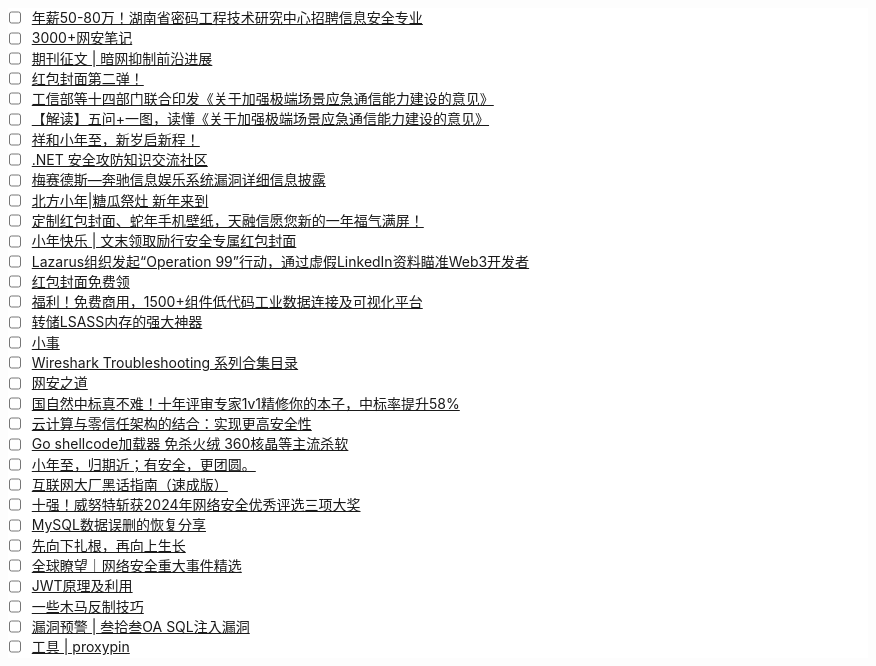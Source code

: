   - [ ] [年薪50-80万！湖南省密码工程技术研究中心招聘信息安全专业](https://mp.weixin.qq.com/s?__biz=MzU4OTg4Nzc4MQ==&mid=2247505628&idx=3&sn=bc981945ca96eb0dd824e4fb8aef48d9)
  - [ ] [3000+网安笔记](https://mp.weixin.qq.com/s?__biz=MzU4OTg4Nzc4MQ==&mid=2247505628&idx=4&sn=6bafb661c0c79d06eaea7321bccf9b1d)
  - [ ] [期刊征文 | 暗网抑制前沿进展](https://mp.weixin.qq.com/s?__biz=MzU5MTM5MTQ2MA==&mid=2247491610&idx=1&sn=8b6c9caf92435cbd9b76b77686619972)
  - [ ] [红包封面第二弹！](https://mp.weixin.qq.com/s?__biz=MzUzMDQ1MTY0MQ==&mid=2247506597&idx=1&sn=e0fb7f14d115e5e6a81cf58be6938690)
  - [ ] [工信部等十四部门联合印发《关于加强极端场景应急通信能力建设的意见》](https://mp.weixin.qq.com/s?__biz=Mzg2MDg0ODg1NQ==&mid=2247539969&idx=1&sn=d0b20062f59c4c2627623f4a0110a99a)
  - [ ] [【解读】五问+一图，读懂《关于加强极端场景应急通信能力建设的意见》](https://mp.weixin.qq.com/s?__biz=Mzg2MDg0ODg1NQ==&mid=2247539969&idx=2&sn=fc62411ebb093dc6e8ba7a1a293e7968)
  - [ ] [祥和小年至，新岁启新程！](https://mp.weixin.qq.com/s?__biz=MzU4NjY4MDAyNQ==&mid=2247497015&idx=1&sn=d54c943e8370d2b504197ce7125a9bd3)
  - [ ] [.NET 安全攻防知识交流社区](https://mp.weixin.qq.com/s?__biz=MzkyMDM4NDM5Ng==&mid=2247490330&idx=2&sn=a8b44c92013aa2897bc50f5869a74a94)
  - [ ] [梅赛德斯—奔驰信息娱乐系统漏洞详细信息披露](https://mp.weixin.qq.com/s?__biz=MzIzNDIxODkyMg==&mid=2650085835&idx=1&sn=55b9b7d447e31ed5e6a7016fc118aba7)
  - [ ] [北方小年|糖瓜祭灶 新年来到](https://mp.weixin.qq.com/s?__biz=MzIzNDIxODkyMg==&mid=2650085835&idx=2&sn=62fa38baa6534b965a3ee784c8c23c5b)
  - [ ] [定制红包封面、蛇年手机壁纸，天融信愿您新的一年福气满屏！](https://mp.weixin.qq.com/s?__biz=MzA3OTMxNTcxNA==&mid=2650963107&idx=1&sn=9bbaad123506d1da711ab3643c51c8d5)
  - [ ] [小年快乐 | 文末领取励行安全专属红包封面](https://mp.weixin.qq.com/s?__biz=MzkxNTY4NTQwMg==&mid=2247484280&idx=1&sn=2263d238e09a658039a7a2399a3257d9)
  - [ ] [Lazarus组织发起“Operation 99”行动，通过虚假LinkedIn资料瞄准Web3开发者](https://mp.weixin.qq.com/s?__biz=MzA4NTY4MjAyMQ==&mid=2447900117&idx=1&sn=147a51e42956ef762d607ad4db560f1b)
  - [ ] [红包封面免费领](https://mp.weixin.qq.com/s?__biz=MzA4NTY4MjAyMQ==&mid=2447900116&idx=1&sn=6a902bce7b923dcbb6d636c0bd33e2c7)
  - [ ] [福利！免费商用，1500+组件低代码工业数据连接及可视化平台](https://mp.weixin.qq.com/s?__biz=MjM5OTA4MzA0MA==&mid=2454936685&idx=1&sn=c2daf9fcc60bce9090096a88fc9bc122)
  - [ ] [转储LSASS内存的强大神器](https://mp.weixin.qq.com/s?__biz=MzkyNzIxMjM3Mg==&mid=2247489037&idx=1&sn=690f85a085d60322cbdef81ea014958a)
  - [ ] [小事](https://mp.weixin.qq.com/s?__biz=MzkyNzIxMjM3Mg==&mid=2247489037&idx=2&sn=6baba774e15189c2118e75a96615ba4a)
  - [ ] [Wireshark Troubleshooting 系列合集目录](https://mp.weixin.qq.com/s?__biz=MzA5NTUxODA0OA==&mid=2247493128&idx=1&sn=027c2d79a975850f77ba85e1c7325e23)
  - [ ] [网安之道](https://mp.weixin.qq.com/s?__biz=MzAwMjQ2NTQ4Mg==&mid=2247496713&idx=1&sn=f99ce8d0ff597b9725371ec789d1627d)
  - [ ] [国自然中标真不难！十年评审专家1v1精修你的本子，中标率提升58%](https://mp.weixin.qq.com/s?__biz=MzAwMjQ2NTQ4Mg==&mid=2247496713&idx=2&sn=5123c0c462454c69a097d5c90b01ac29)
  - [ ] [云计算与零信任架构的结合：实现更高安全性](https://mp.weixin.qq.com/s?__biz=MzkxNjU2NjY5MQ==&mid=2247509854&idx=1&sn=c873f0835b8ef33b4e64f63598b41c66)
  - [ ] [Go shellcode加载器 免杀火绒 360核晶等主流杀软](https://mp.weixin.qq.com/s?__biz=MzU5MjgwMDg1Mg==&mid=2247484753&idx=1&sn=b8aa28771e6ca5e4ac83058d2a8f18cb)
  - [ ] [小年至，归期近；有安全，更团圆。](https://mp.weixin.qq.com/s?__biz=MjM5NzA3Nzg2MA==&mid=2649870812&idx=1&sn=422066cfd72bd12d7ff94673d46c0035)
  - [ ] [互联网大厂黑话指南（速成版）](https://mp.weixin.qq.com/s?__biz=MzI1NzI5NDM4Mw==&mid=2247498587&idx=1&sn=f7b972440193d95d234bd9e501fad124)
  - [ ] [十强！威努特斩获2024年网络安全优秀评选三项大奖](https://mp.weixin.qq.com/s?__biz=MzAwNTgyODU3NQ==&mid=2651130654&idx=1&sn=72ece0485d56a8dbc791b20108f0943c)
  - [ ] [MySQL数据误删的恢复分享](https://mp.weixin.qq.com/s?__biz=Mzg3NTU3NTY0Nw==&mid=2247489522&idx=1&sn=b85a0e1b057a832db9ec56399cc6439f)
  - [ ] [先向下扎根，再向上生长](https://mp.weixin.qq.com/s?__biz=MzU4NjY3OTAzMg==&mid=2247514862&idx=1&sn=6c93e8560b7d557a43c0f9b7263d6dd0)
  - [ ] [全球瞭望｜网络安全重大事件精选](https://mp.weixin.qq.com/s?__biz=MzU4NjY3OTAzMg==&mid=2247514862&idx=2&sn=bcdf5e64844202a08a115bfeadb0c886)
  - [ ] [JWT原理及利用](https://mp.weixin.qq.com/s?__biz=Mzg5MDgzOTk2Mg==&mid=2247484651&idx=1&sn=9cd5604806e7af154fa2c88241523b12)
  - [ ] [一些木马反制技巧](https://mp.weixin.qq.com/s?__biz=MzkwMzMwODg2Mw==&mid=2247510449&idx=1&sn=954231b814fb3c633b2bac2dc12665b3)
  - [ ] [漏洞预警 | 叁拾叁OA SQL注入漏洞](https://mp.weixin.qq.com/s?__biz=MzkwMTQ0NDA1NQ==&mid=2247492118&idx=2&sn=0cc8d46b2006a58fe76e0aceeec3f5e3)
  - [ ] [工具 | proxypin](https://mp.weixin.qq.com/s?__biz=MzkwMTQ0NDA1NQ==&mid=2247492118&idx=4&sn=6d72cbe7b6abd76539ff4b90c246e621)